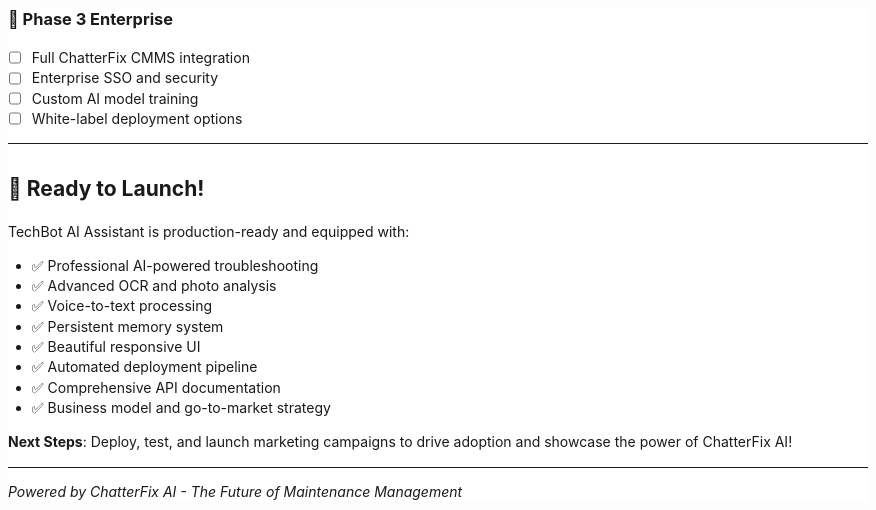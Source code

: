 ### 🔮 Phase 3 Enterprise
- [ ] Full ChatterFix CMMS integration
- [ ] Enterprise SSO and security
- [ ] Custom AI model training
- [ ] White-label deployment options

---

## 🎉 Ready to Launch!

TechBot AI Assistant is production-ready and equipped with:
- ✅ Professional AI-powered troubleshooting
- ✅ Advanced OCR and photo analysis  
- ✅ Voice-to-text processing
- ✅ Persistent memory system
- ✅ Beautiful responsive UI
- ✅ Automated deployment pipeline
- ✅ Comprehensive API documentation
- ✅ Business model and go-to-market strategy

**Next Steps**: Deploy, test, and launch marketing campaigns to drive adoption and showcase the power of ChatterFix AI!

---
*Powered by ChatterFix AI - The Future of Maintenance Management*